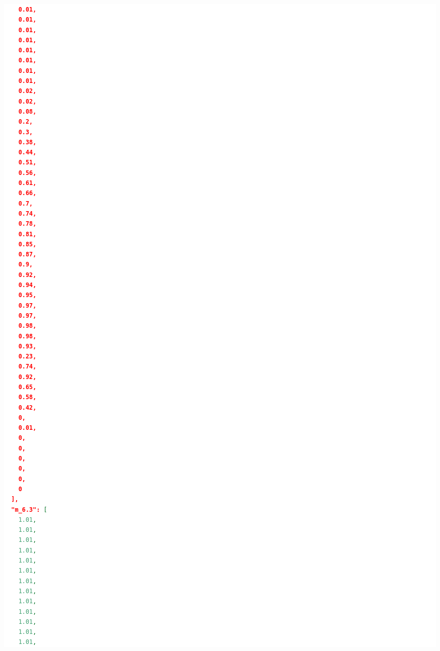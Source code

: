 ```json
    0.01,
    0.01,
    0.01,
    0.01,
    0.01,
    0.01,
    0.01,
    0.01,
    0.02,
    0.02,
    0.08,
    0.2,
    0.3,
    0.38,
    0.44,
    0.51,
    0.56,
    0.61,
    0.66,
    0.7,
    0.74,
    0.78,
    0.81,
    0.85,
    0.87,
    0.9,
    0.92,
    0.94,
    0.95,
    0.97,
    0.97,
    0.98,
    0.98,
    0.93,
    0.23,
    0.74,
    0.92,
    0.65,
    0.58,
    0.42,
    0,
    0.01,
    0,
    0,
    0,
    0,
    0,
    0
  ],
  "m_6.3": [
    1.01,
    1.01,
    1.01,
    1.01,
    1.01,
    1.01,
    1.01,
    1.01,
    1.01,
    1.01,
    1.01,
    1.01,
    1.01,
```
